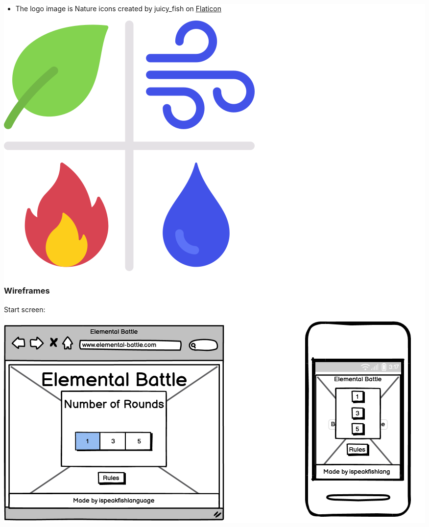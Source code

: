 * The logo image is Nature icons created by juicy_fish on [Flaticon](https://www.flaticon.com/free-icons/nature)

![logo image](assets/images/logo.png) 

### Wireframes
Start screen: 

![Start screen](documentation/images/start_wireframe.png)
